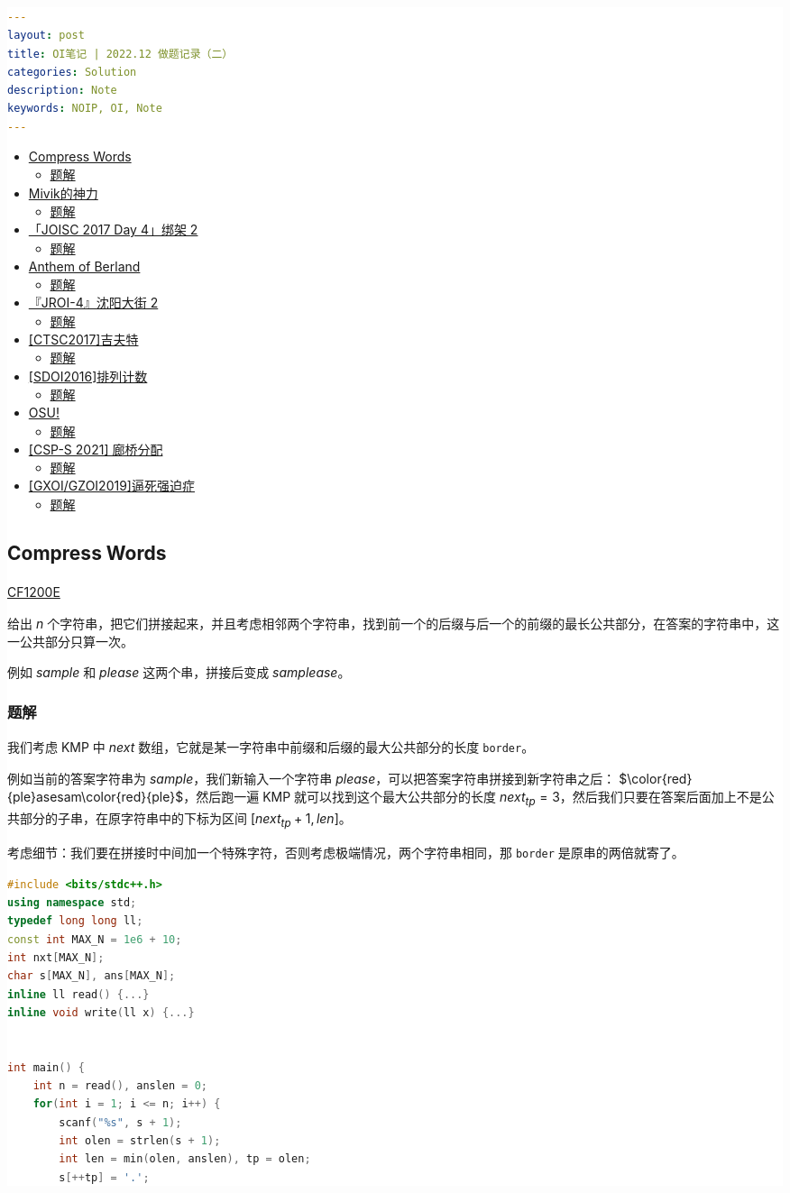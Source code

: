 ```yaml
---
layout: post
title: OI笔记 | 2022.12 做题记录（二）
categories: Solution
description: Note
keywords: NOIP, OI, Note
---
```


- [Compress Words](#compress-words)
  - [题解](#题解)
- [Mivik的神力](#mivik的神力)
  - [题解](#题解-1)
- [「JOISC 2017 Day 4」绑架 2](#joisc-2017-day-4绑架-2)
  - [题解](#题解-2)
- [Anthem of Berland](#anthem-of-berland)
  - [题解](#题解-3)
- [『JROI-4』沈阳大街 2](#jroi-4沈阳大街-2)
  - [题解](#题解-4)
- [\[CTSC2017\]吉夫特](#ctsc2017吉夫特)
  - [题解](#题解-5)
- [\[SDOI2016\]排列计数](#sdoi2016排列计数)
  - [题解](#题解-6)
- [OSU!](#osu)
  - [题解](#题解-7)
- [\[CSP-S 2021\] 廊桥分配](#csp-s-2021-廊桥分配)
  - [题解](#题解-8)
- [\[GXOI/GZOI2019\]逼死强迫症](#gxoigzoi2019逼死强迫症)
  - [题解](#题解-9)


## Compress Words

[CF1200E](https://www.luogu.com.cn/problem/CF1200E)

给出 $n$ 个字符串，把它们拼接起来，并且考虑相邻两个字符串，找到前一个的后缀与后一个的前缀的最长公共部分，在答案的字符串中，这一公共部分只算一次。

例如 $sample$ 和 $please$ 这两个串，拼接后变成 $samplease$。

### 题解

我们考虑 KMP 中 $next$ 数组，它就是某一字符串中前缀和后缀的最大公共部分的长度 `border`。

例如当前的答案字符串为 $sample$，我们新输入一个字符串 $please$，可以把答案字符串拼接到新字符串之后： $\color{red}{ple}asesam\color{red}{ple}$，然后跑一遍 KMP 就可以找到这个最大公共部分的长度 $next_{tp}=3$，然后我们只要在答案后面加上不是公共部分的子串，在原字符串中的下标为区间 $[next_{tp}+1, len]$。

考虑细节：我们要在拼接时中间加一个特殊字符，否则考虑极端情况，两个字符串相同，那 `border` 是原串的两倍就寄了。

```cpp
#include <bits/stdc++.h>
using namespace std;
typedef long long ll;
const int MAX_N = 1e6 + 10;
int nxt[MAX_N];
char s[MAX_N], ans[MAX_N];
inline ll read() {...}
inline void write(ll x) {...}


int main() {
    int n = read(), anslen = 0;
    for(int i = 1; i <= n; i++) {
        scanf("%s", s + 1);
        int olen = strlen(s + 1);
        int len = min(olen, anslen), tp = olen;
        s[++tp] = '.';
```